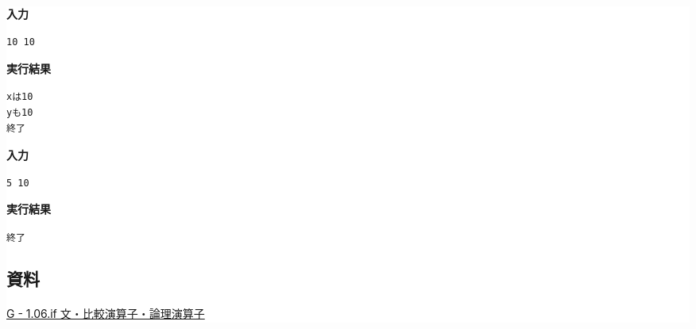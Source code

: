 **入力**

```
10 10
```

**実行結果**

```
xは10
yも10
終了
```

**入力**

```
5 10
```

**実行結果**

```
終了
```

## 資料

[G - 1.06.if 文・比較演算子・論理演算子](https://atcoder.jp/contests/apg4b/tasks/APG4b_g)
